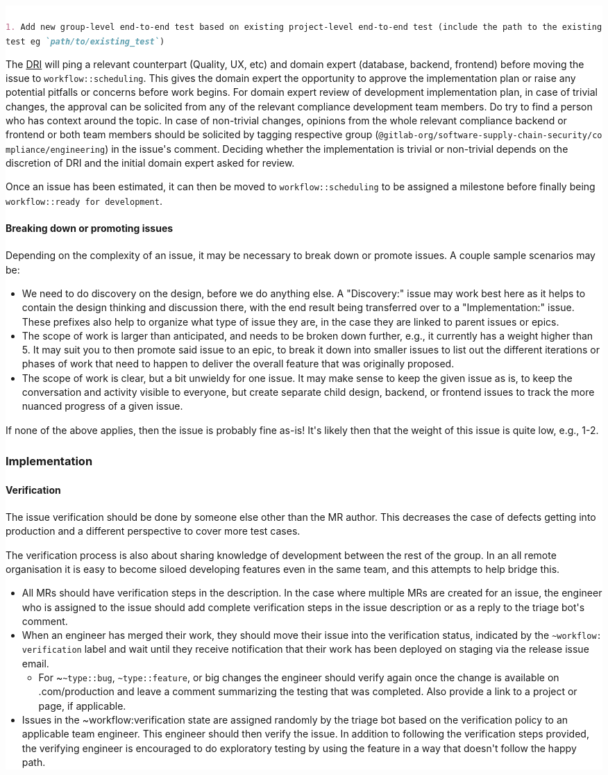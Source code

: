```md

1. Add new group-level end-to-end test based on existing project-level end-to-end test (include the path to the existing test eg `path/to/existing_test`)

```

The [DRI](/handbook/people-group/directly-responsible-individuals/) will ping a relevant counterpart (Quality, UX, etc) and domain expert (database, backend, frontend) before moving the issue to `workflow::scheduling`. This gives the domain expert the opportunity to approve the implementation plan or raise any potential pitfalls or concerns before work begins.
For domain expert review of development implementation plan, in case of trivial changes, the approval can be solicited from any of the relevant compliance development team members. Do try to find a person who has context around the topic. In case of non-trivial changes, opinions from the whole relevant compliance backend or frontend or both team members should be solicited by tagging respective group (`@gitlab-org/software-supply-chain-security/compliance/engineering`) in the issue's comment. Deciding whether the implementation is trivial or non-trivial depends on the discretion of DRI and the initial domain expert asked for review.

Once an issue has been estimated, it can then be moved to `workflow::scheduling` to be assigned a milestone before finally being `workflow::ready for development`.

#### Breaking down or promoting issues

Depending on the complexity of an issue, it may be necessary to break down or promote issues. A couple sample scenarios may be:

- We need to do discovery on the design, before we do anything else. A "Discovery:" issue may work best here as it helps to contain the design thinking and discussion there, with the end result being transferred over to a "Implementation:" issue. These prefixes also help to organize what type of issue they are, in the case they are linked to parent issues or epics.
- The scope of work is larger than anticipated, and needs to be broken down further, e.g., it currently has a weight higher than 5. It may suit you to then promote said issue to an epic, to break it down into smaller issues to list out the different iterations or phases of work that need to happen to deliver the overall feature that was originally proposed.
- The scope of work is clear, but a bit unwieldy for one issue. It may make sense to keep the given issue as is, to keep the conversation and activity visible to everyone, but create separate child design, backend, or frontend issues to track the more nuanced progress of a given issue.

If none of the above applies, then the issue is probably fine as-is! It's likely then that the weight of this issue is quite low, e.g., 1-2.

### Implementation

#### Verification

The issue verification should be done by someone else other than the MR author. This decreases the case of defects getting into production and a different perspective to cover more test cases.

The verification process is also about sharing knowledge of development between the rest of the group. In an all remote organisation it is easy to become siloed developing features even in the same team, and this attempts to help bridge this.

- All MRs should have verification steps in the description. In the case where multiple MRs are created for an issue, the engineer who is assigned to the issue should add complete verification steps in the issue description or as a reply to the triage bot's comment.
- When an engineer has merged their work, they should move their issue into the verification status, indicated by the `~workflow:verification` label and wait until they receive notification that their work has been deployed on staging via the release issue email.
  - For ~`~type::bug`, `~type::feature`, or big changes the engineer should verify again once the change is available on .com/production and leave a comment summarizing the testing that was completed. Also provide a link to a project or page, if applicable.
- Issues in the ~workflow:verification state are assigned randomly by the triage bot based on the verification policy to an applicable team engineer. This engineer should then verify the issue. In addition to following the verification steps provided, the verifying engineer is encouraged to do exploratory testing by using the feature in a way that doesn't follow the happy path.